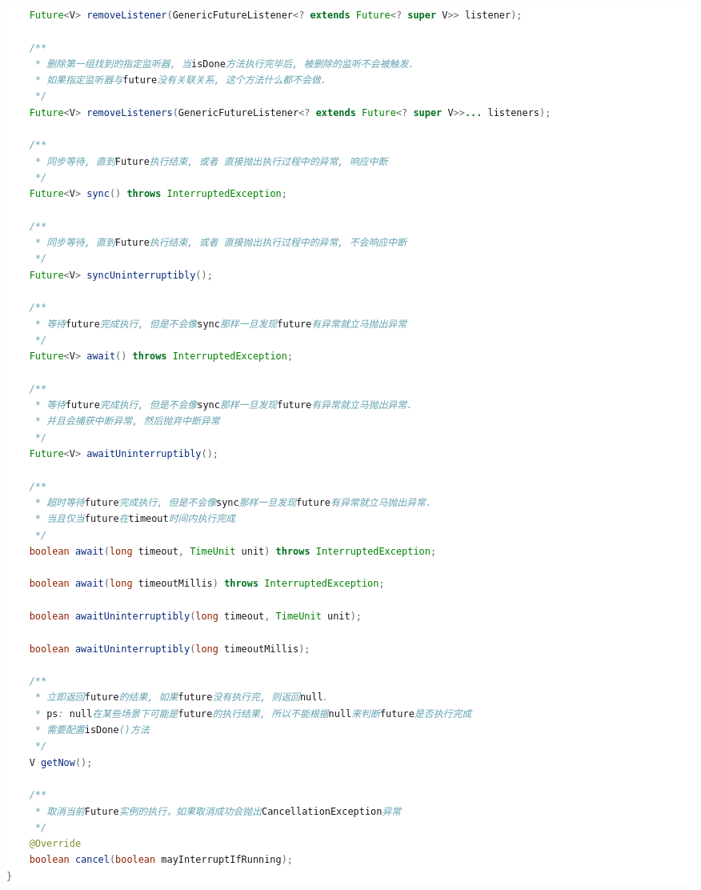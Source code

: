 ```java
    Future<V> removeListener(GenericFutureListener<? extends Future<? super V>> listener);

    /**
     * 删除第一组找到的指定监听器, 当isDone方法执行完毕后, 被删除的监听不会被触发.
     * 如果指定监听器与future没有关联关系, 这个方法什么都不会做.
     */
    Future<V> removeListeners(GenericFutureListener<? extends Future<? super V>>... listeners);

    /**
     * 同步等待, 直到Future执行结束, 或者 直接抛出执行过程中的异常, 响应中断
     */
    Future<V> sync() throws InterruptedException;

    /**
     * 同步等待, 直到Future执行结束, 或者 直接抛出执行过程中的异常, 不会响应中断
     */
    Future<V> syncUninterruptibly();

    /**
     * 等待future完成执行, 但是不会像sync那样一旦发现future有异常就立马抛出异常
     */
    Future<V> await() throws InterruptedException;

    /**
     * 等待future完成执行, 但是不会像sync那样一旦发现future有异常就立马抛出异常.
     * 并且会捕获中断异常, 然后抛弃中断异常
     */
    Future<V> awaitUninterruptibly();

    /**
     * 超时等待future完成执行, 但是不会像sync那样一旦发现future有异常就立马抛出异常.
     * 当且仅当future在timeout时间内执行完成
     */
    boolean await(long timeout, TimeUnit unit) throws InterruptedException;

    boolean await(long timeoutMillis) throws InterruptedException;

    boolean awaitUninterruptibly(long timeout, TimeUnit unit);

    boolean awaitUninterruptibly(long timeoutMillis);

    /**
     * 立即返回future的结果, 如果future没有执行完, 则返回null.
     * ps: null在某些场景下可能是future的执行结果, 所以不能根据null来判断future是否执行完成
     * 需要配置isDone()方法
     */
    V getNow();

    /**
     * 取消当前Future实例的执行，如果取消成功会抛出CancellationException异常
     */
    @Override
    boolean cancel(boolean mayInterruptIfRunning);
}
```
